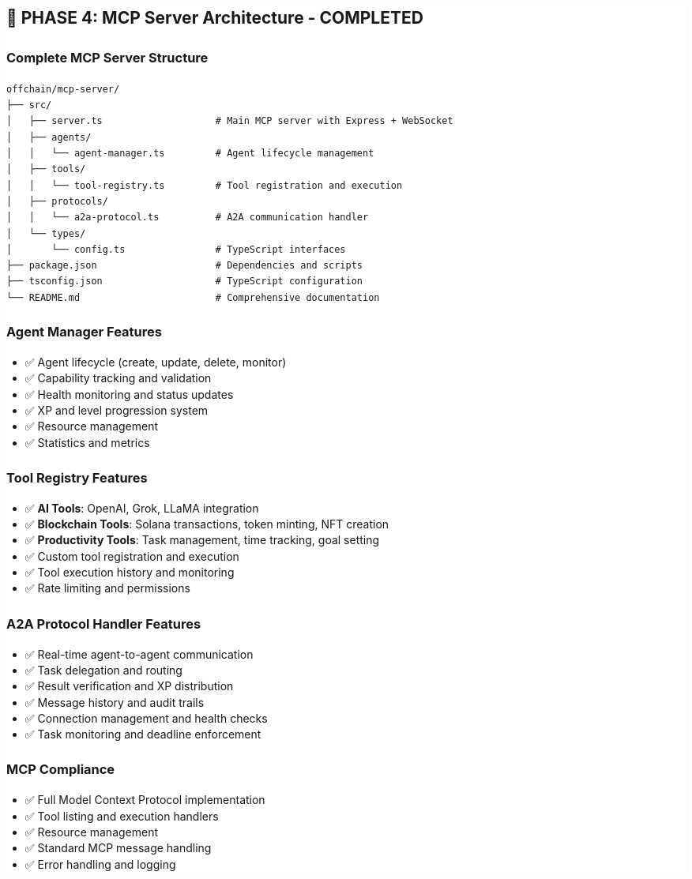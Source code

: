 
## 🔧 **PHASE 4: MCP Server Architecture - COMPLETED**

### **Complete MCP Server Structure**
```
offchain/mcp-server/
├── src/
│   ├── server.ts                    # Main MCP server with Express + WebSocket
│   ├── agents/
│   │   └── agent-manager.ts         # Agent lifecycle management
│   ├── tools/
│   │   └── tool-registry.ts         # Tool registration and execution
│   ├── protocols/
│   │   └── a2a-protocol.ts          # A2A communication handler
│   └── types/
│       └── config.ts                # TypeScript interfaces
├── package.json                     # Dependencies and scripts
├── tsconfig.json                    # TypeScript configuration
└── README.md                        # Comprehensive documentation
```

### **Agent Manager Features**
- ✅ Agent lifecycle (create, update, delete, monitor)
- ✅ Capability tracking and validation
- ✅ Health monitoring and status updates
- ✅ XP and level progression system
- ✅ Resource management
- ✅ Statistics and metrics

### **Tool Registry Features**
- ✅ **AI Tools**: OpenAI, Grok, LLaMA integration
- ✅ **Blockchain Tools**: Solana transactions, token minting, NFT creation
- ✅ **Productivity Tools**: Task management, time tracking, goal setting
- ✅ Custom tool registration and execution
- ✅ Tool execution history and monitoring
- ✅ Rate limiting and permissions

### **A2A Protocol Handler Features**
- ✅ Real-time agent-to-agent communication
- ✅ Task delegation and routing
- ✅ Result verification and XP distribution
- ✅ Message history and audit trails
- ✅ Connection management and health checks
- ✅ Task monitoring and deadline enforcement

### **MCP Compliance**
- ✅ Full Model Context Protocol implementation
- ✅ Tool listing and execution handlers
- ✅ Resource management
- ✅ Standard MCP message handling
- ✅ Error handling and logging
